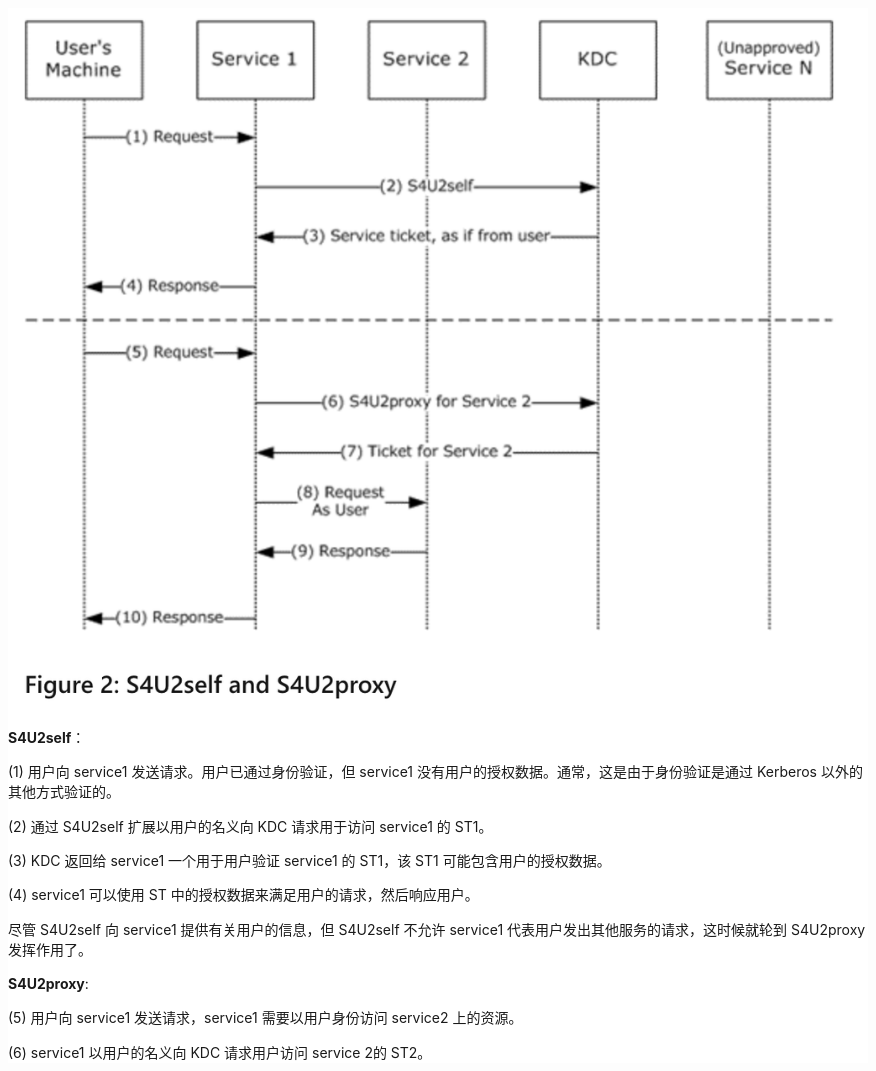 ![](/assets/images/move/2021-01-20-18-29-35.png)

**S4U2self**：

(1) 用户向 service1 发送请求。用户已通过身份验证，但 service1 没有用户的授权数据。通常，这是由于身份验证是通过 Kerberos 以外的其他方式验证的。

(2) 通过 S4U2self 扩展以用户的名义向 KDC 请求用于访问 service1 的 ST1。

(3) KDC 返回给 service1 一个用于用户验证 service1 的 ST1，该 ST1 可能包含用户的授权数据。

(4) service1 可以使用 ST 中的授权数据来满足用户的请求，然后响应用户。

尽管 S4U2self 向 service1 提供有关用户的信息，但 S4U2self 不允许 service1 代表用户发出其他服务的请求，这时候就轮到 S4U2proxy 发挥作用了。

**S4U2proxy**:

(5) 用户向 service1 发送请求，service1 需要以用户身份访问 service2 上的资源。

(6) service1 以用户的名义向 KDC 请求用户访问 service 2的 ST2。
